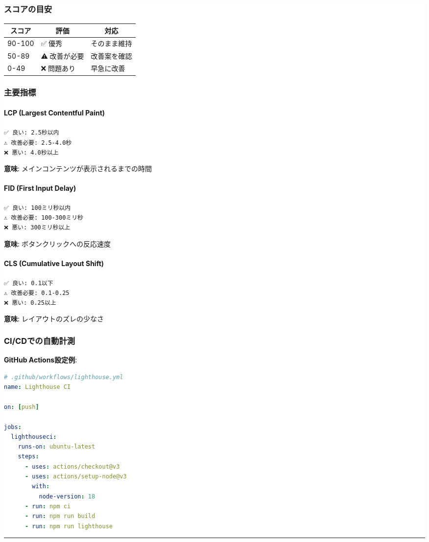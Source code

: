 ### スコアの目安

| スコア | 評価 | 対応 |
|-------|------|------|
| 90-100 | ✅ 優秀 | そのまま維持 |
| 50-89 | ⚠️ 改善が必要 | 改善案を確認 |
| 0-49 | ❌ 問題あり | 早急に改善 |

### 主要指標

#### LCP (Largest Contentful Paint)
```
✅ 良い: 2.5秒以内
⚠️ 改善必要: 2.5-4.0秒
❌ 悪い: 4.0秒以上
```
**意味**: メインコンテンツが表示されるまでの時間

#### FID (First Input Delay)
```
✅ 良い: 100ミリ秒以内
⚠️ 改善必要: 100-300ミリ秒
❌ 悪い: 300ミリ秒以上
```
**意味**: ボタンクリックへの反応速度

#### CLS (Cumulative Layout Shift)
```
✅ 良い: 0.1以下
⚠️ 改善必要: 0.1-0.25
❌ 悪い: 0.25以上
```
**意味**: レイアウトのズレの少なさ

### CI/CDでの自動計測

**GitHub Actions設定例**:
```yaml
# .github/workflows/lighthouse.yml
name: Lighthouse CI

on: [push]

jobs:
  lighthouseci:
    runs-on: ubuntu-latest
    steps:
      - uses: actions/checkout@v3
      - uses: actions/setup-node@v3
        with:
          node-version: 18
      - run: npm ci
      - run: npm run build
      - run: npm run lighthouse
```

---